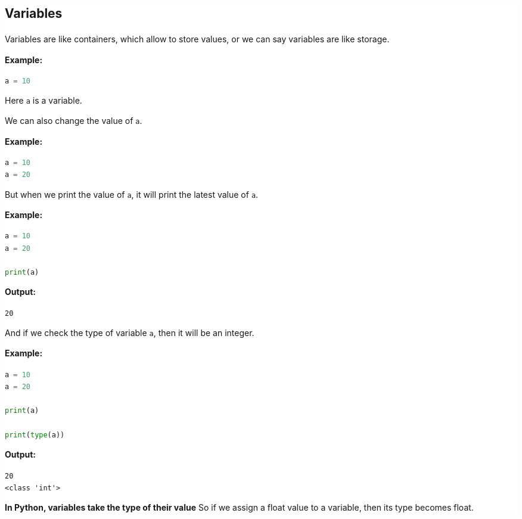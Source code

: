 
## Variables

Variables are like containers, which allow to store values, or we can say variables are like storage.

**Example:**

```python
a = 10
```

Here `a` is a variable.

We can also change the value of `a`.

**Example:**

```python
a = 10
a = 20
```

But when we print the value of `a`, it will print the latest value of `a`.

**Example:**

```python
a = 10
a = 20

print(a)
```

**Output:**

```plaintext
20
```

And if we check the type of variable `a`, then it will be an integer.

**Example:**

```python
a = 10
a = 20

print(a)

print(type(a))
```

**Output:**

```plaintext
20
<class 'int'>
```

**In Python, variables take the type of their value**
So if we assign a float value to a variable, then its type becomes float.
